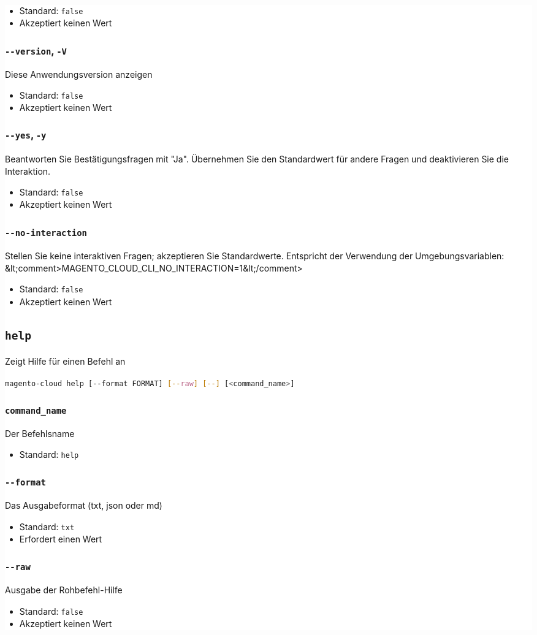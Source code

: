 - Standard: `false`
- Akzeptiert keinen Wert

### `--version`, `-V`

Diese Anwendungsversion anzeigen

- Standard: `false`
- Akzeptiert keinen Wert

### `--yes`, `-y`

Beantworten Sie Bestätigungsfragen mit &quot;Ja&quot;. Übernehmen Sie den Standardwert für andere Fragen und deaktivieren Sie die Interaktion.

- Standard: `false`
- Akzeptiert keinen Wert

### `--no-interaction`

Stellen Sie keine interaktiven Fragen; akzeptieren Sie Standardwerte. Entspricht der Verwendung der Umgebungsvariablen: \&lt;comment>MAGENTO_CLOUD_CLI_NO_INTERACTION=1\&lt;/comment>

- Standard: `false`
- Akzeptiert keinen Wert


## `help`

Zeigt Hilfe für einen Befehl an

```bash
magento-cloud help [--format FORMAT] [--raw] [--] [<command_name>]
```


### `command_name`

Der Befehlsname

- Standard: `help`


### `--format`

Das Ausgabeformat (txt, json oder md)

- Standard: `txt`
- Erfordert einen Wert

### `--raw`

Ausgabe der Rohbefehl-Hilfe

- Standard: `false`
- Akzeptiert keinen Wert
